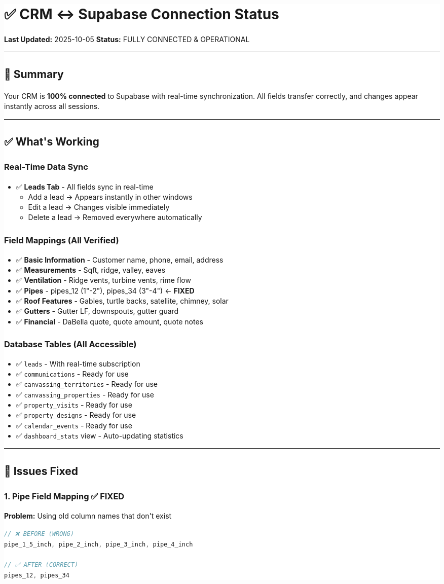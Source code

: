 # ✅ CRM ↔ Supabase Connection Status

**Last Updated:** 2025-10-05
**Status:** FULLY CONNECTED & OPERATIONAL

---

## 🎉 Summary

Your CRM is **100% connected** to Supabase with real-time synchronization. All fields transfer correctly, and changes appear instantly across all sessions.

---

## ✅ What's Working

### Real-Time Data Sync
- ✅ **Leads Tab** - All fields sync in real-time
  - Add a lead → Appears instantly in other windows
  - Edit a lead → Changes visible immediately
  - Delete a lead → Removed everywhere automatically

### Field Mappings (All Verified)
- ✅ **Basic Information** - Customer name, phone, email, address
- ✅ **Measurements** - Sqft, ridge, valley, eaves
- ✅ **Ventilation** - Ridge vents, turbine vents, rime flow
- ✅ **Pipes** - pipes_12 (1"-2"), pipes_34 (3"-4") ← **FIXED**
- ✅ **Roof Features** - Gables, turtle backs, satellite, chimney, solar
- ✅ **Gutters** - Gutter LF, downspouts, gutter guard
- ✅ **Financial** - DaBella quote, quote amount, quote notes

### Database Tables (All Accessible)
- ✅ `leads` - With real-time subscription
- ✅ `communications` - Ready for use
- ✅ `canvassing_territories` - Ready for use
- ✅ `canvassing_properties` - Ready for use
- ✅ `property_visits` - Ready for use
- ✅ `property_designs` - Ready for use
- ✅ `calendar_events` - Ready for use
- ✅ `dashboard_stats` view - Auto-updating statistics

---

## 🔧 Issues Fixed

### 1. Pipe Field Mapping ✅ FIXED
**Problem:** Using old column names that don't exist
```javascript
// ❌ BEFORE (WRONG)
pipe_1_5_inch, pipe_2_inch, pipe_3_inch, pipe_4_inch

// ✅ AFTER (CORRECT)
pipes_12, pipes_34
```
